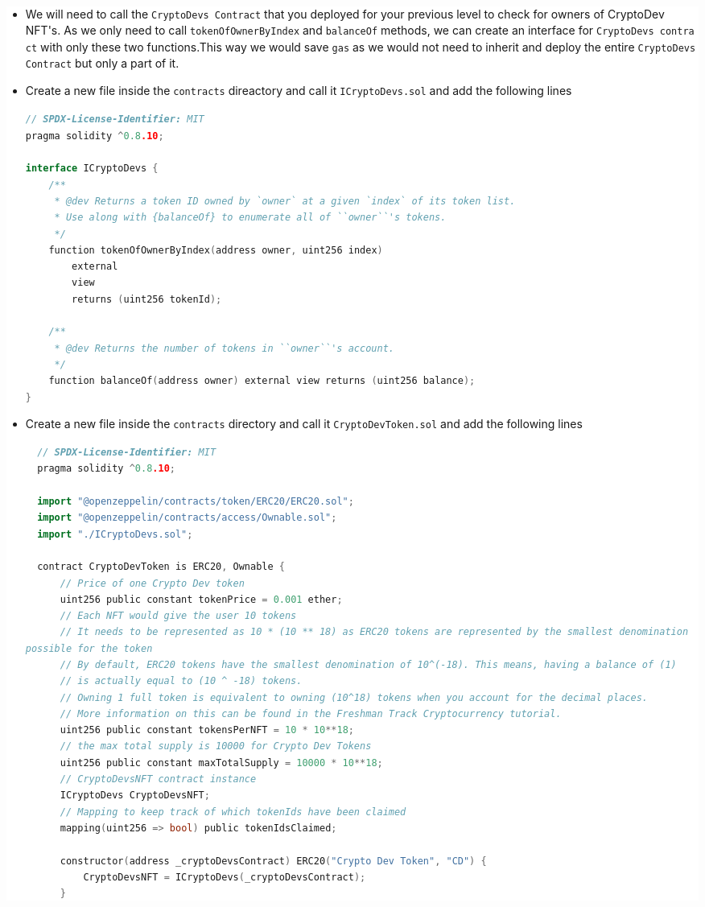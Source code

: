 - We will need to call the `CryptoDevs Contract` that you deployed for your previous level to check for owners of CryptoDev NFT's. As we only need to call `tokenOfOwnerByIndex` and `balanceOf` methods, we can create an interface for `CryptoDevs contract` with only these two functions.This way we would save `gas` as we would not need to inherit and deploy the entire `CryptoDevs Contract` but only a part of it.

- Create a new file inside the `contracts` direactory and call it `ICryptoDevs.sol` and add the following lines

  ```go
  // SPDX-License-Identifier: MIT
  pragma solidity ^0.8.10;

  interface ICryptoDevs {
      /**
       * @dev Returns a token ID owned by `owner` at a given `index` of its token list.
       * Use along with {balanceOf} to enumerate all of ``owner``'s tokens.
       */
      function tokenOfOwnerByIndex(address owner, uint256 index)
          external
          view
          returns (uint256 tokenId);

      /**
       * @dev Returns the number of tokens in ``owner``'s account.
       */
      function balanceOf(address owner) external view returns (uint256 balance);
  }

  ```

- Create a new file inside the `contracts` directory and call it `CryptoDevToken.sol` and add the following lines

  ```go
    // SPDX-License-Identifier: MIT
    pragma solidity ^0.8.10;

    import "@openzeppelin/contracts/token/ERC20/ERC20.sol";
    import "@openzeppelin/contracts/access/Ownable.sol";
    import "./ICryptoDevs.sol";

    contract CryptoDevToken is ERC20, Ownable {
        // Price of one Crypto Dev token
        uint256 public constant tokenPrice = 0.001 ether;
        // Each NFT would give the user 10 tokens
        // It needs to be represented as 10 * (10 ** 18) as ERC20 tokens are represented by the smallest denomination possible for the token
        // By default, ERC20 tokens have the smallest denomination of 10^(-18). This means, having a balance of (1)
        // is actually equal to (10 ^ -18) tokens.
        // Owning 1 full token is equivalent to owning (10^18) tokens when you account for the decimal places.
        // More information on this can be found in the Freshman Track Cryptocurrency tutorial.
        uint256 public constant tokensPerNFT = 10 * 10**18;
        // the max total supply is 10000 for Crypto Dev Tokens
        uint256 public constant maxTotalSupply = 10000 * 10**18;
        // CryptoDevsNFT contract instance
        ICryptoDevs CryptoDevsNFT;
        // Mapping to keep track of which tokenIds have been claimed
        mapping(uint256 => bool) public tokenIdsClaimed;

        constructor(address _cryptoDevsContract) ERC20("Crypto Dev Token", "CD") {
            CryptoDevsNFT = ICryptoDevs(_cryptoDevsContract);
        }

  ```